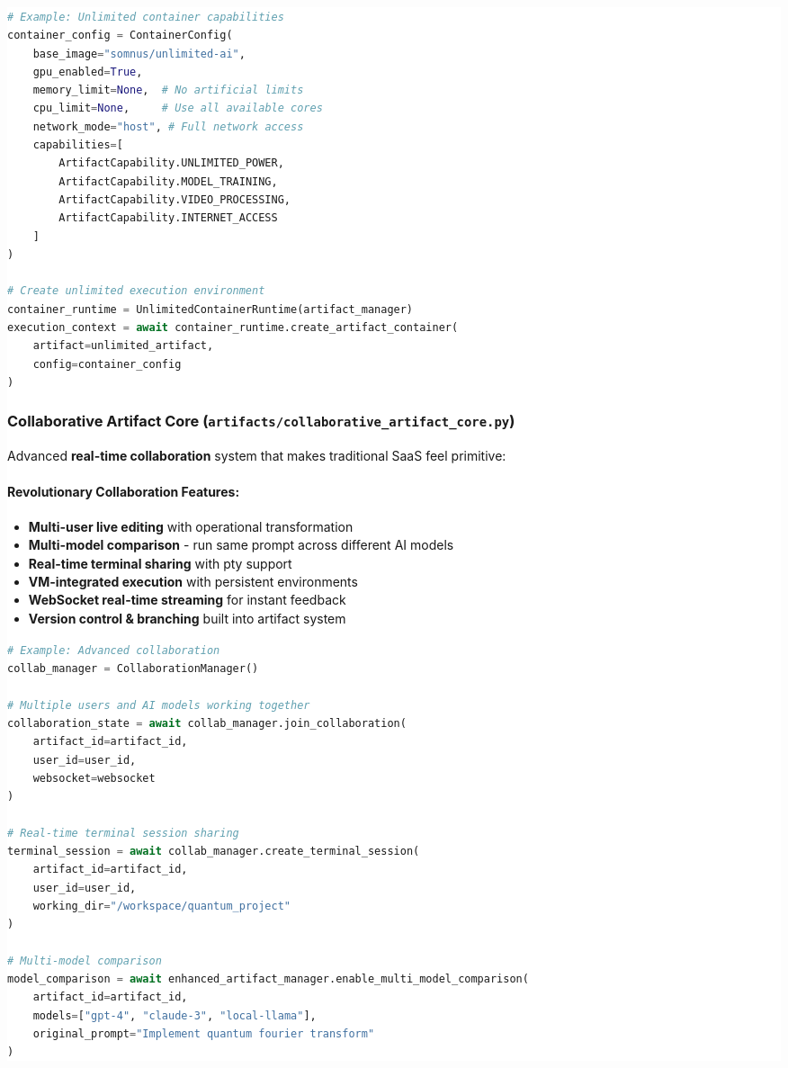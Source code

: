 ```python
# Example: Unlimited container capabilities
container_config = ContainerConfig(
    base_image="somnus/unlimited-ai",
    gpu_enabled=True,
    memory_limit=None,  # No artificial limits
    cpu_limit=None,     # Use all available cores
    network_mode="host", # Full network access
    capabilities=[
        ArtifactCapability.UNLIMITED_POWER,
        ArtifactCapability.MODEL_TRAINING,
        ArtifactCapability.VIDEO_PROCESSING,
        ArtifactCapability.INTERNET_ACCESS
    ]
)

# Create unlimited execution environment
container_runtime = UnlimitedContainerRuntime(artifact_manager)
execution_context = await container_runtime.create_artifact_container(
    artifact=unlimited_artifact,
    config=container_config
)
```

### **Collaborative Artifact Core** (`artifacts/collaborative_artifact_core.py`)

Advanced **real-time collaboration** system that makes traditional SaaS feel primitive:

#### **Revolutionary Collaboration Features:**

- **Multi-user live editing** with operational transformation
- **Multi-model comparison** - run same prompt across different AI models
- **Real-time terminal sharing** with pty support
- **VM-integrated execution** with persistent environments
- **WebSocket real-time streaming** for instant feedback
- **Version control & branching** built into artifact system

```python
# Example: Advanced collaboration
collab_manager = CollaborationManager()

# Multiple users and AI models working together
collaboration_state = await collab_manager.join_collaboration(
    artifact_id=artifact_id,
    user_id=user_id,
    websocket=websocket
)

# Real-time terminal session sharing
terminal_session = await collab_manager.create_terminal_session(
    artifact_id=artifact_id,
    user_id=user_id,
    working_dir="/workspace/quantum_project"
)

# Multi-model comparison
model_comparison = await enhanced_artifact_manager.enable_multi_model_comparison(
    artifact_id=artifact_id,
    models=["gpt-4", "claude-3", "local-llama"],
    original_prompt="Implement quantum fourier transform"
)
```
